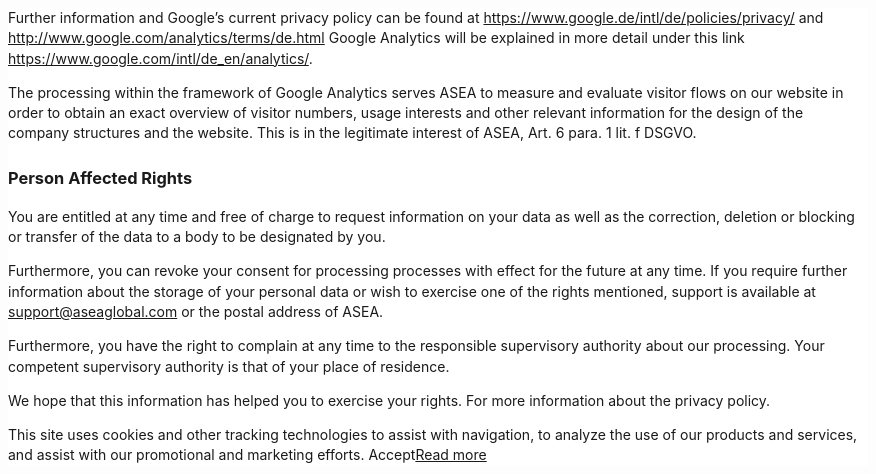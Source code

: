 Further information and Google’s current privacy policy can be found at https://www.google.de/intl/de/policies/privacy/ and http://www.google.com/analytics/terms/de.html Google Analytics will be explained in more detail under this link https://www.google.com/intl/de_en/analytics/.

The processing within the framework of Google Analytics serves ASEA to measure and evaluate visitor flows on our website in order to obtain an exact overview of visitor numbers, usage interests and other relevant information for the design of the company structures and the website. This is in the legitimate interest of ASEA, Art. 6 para. 1 lit. f DSGVO.

### Person Affected Rights

You are entitled at any time and free of charge to request information on your data as well as the correction, deletion or blocking or transfer of the data to a body to be designated by you.

Furthermore, you can revoke your consent for processing processes with effect for the future at any time. If you require further information about the storage of your personal data or wish to exercise one of the rights mentioned, support is available at support@aseaglobal.com or the postal address of ASEA.

Furthermore, you have the right to complain at any time to the responsible supervisory authority about our processing. Your competent supervisory authority is that of your place of residence.

We hope that this information has helped you to exercise your rights. For more information about the privacy policy.

This site uses cookies and other tracking technologies to assist with navigation, to analyze the use of our products and services, and assist with our promotional and marketing efforts. Accept[Read more](https://aseaglobal.com/privacy-policy/)
